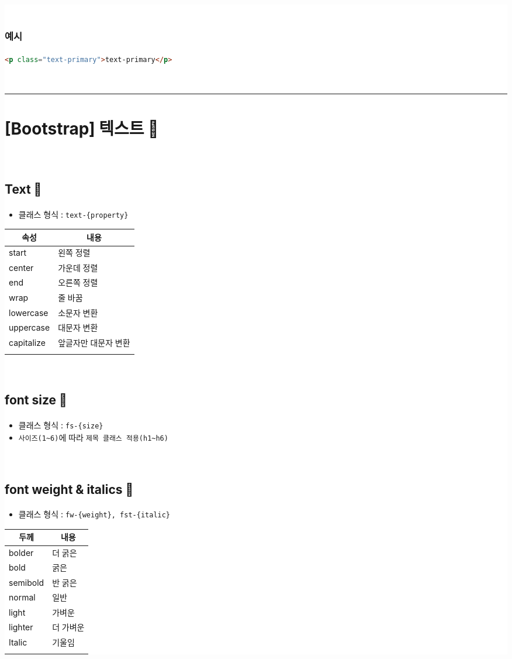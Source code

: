 <br />

### **예시**

```html
<p class="text-primary">text-primary</p>
```

<br />

---

# [Bootstrap] 텍스트 📝

<br />

## **Text 💭**

- 클래스 형식 : `text-{property}`

| 속성       | 내용                 |
| ---------- | -------------------- |
| start      | 왼쪽 정렬            |
| center     | 가운데 정렬          |
| end        | 오른쪽 정렬          |
| wrap       | 줄 바꿈              |
| lowercase  | 소문자 변환          |
| uppercase  | 대문자 변환          |
| capitalize | 앞글자만 대문자 변환 |
|            |                      |

<br />

## **font size 💭**

- 클래스 형식 : `fs-{size}`
- `사이즈(1~6)`에 따라 `제목 클래스 적용(h1~h6)`

<br />

## **font weight & italics 💭**

- 클래스 형식 : `fw-{weight}, fst-{italic}`

| 두께     | 내용      |
| -------- | --------- |
| bolder   | 더 굵은   |
| bold     | 굵은      |
| semibold | 반 굵은   |
| normal   | 일반      |
| light    | 가벼운    |
| lighter  | 더 가벼운 |
| Italic   | 기울임    |
|          |           |
